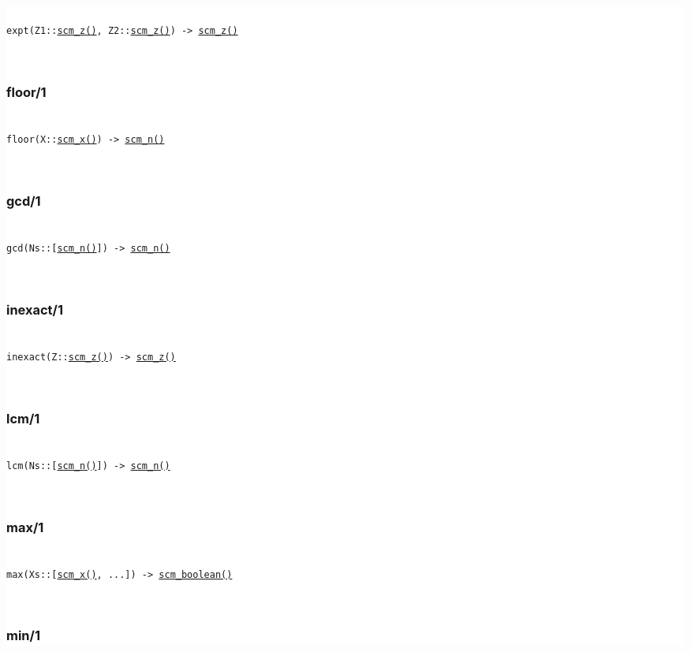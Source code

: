 <pre><code>
expt(Z1::<a href="#type-scm_z">scm_z()</a>, Z2::<a href="#type-scm_z">scm_z()</a>) -&gt; <a href="#type-scm_z">scm_z()</a>
</code></pre>
<br />

<a name="floor-1"></a>

### floor/1 ###

<pre><code>
floor(X::<a href="#type-scm_x">scm_x()</a>) -&gt; <a href="#type-scm_n">scm_n()</a>
</code></pre>
<br />

<a name="gcd-1"></a>

### gcd/1 ###

<pre><code>
gcd(Ns::[<a href="#type-scm_n">scm_n()</a>]) -&gt; <a href="#type-scm_n">scm_n()</a>
</code></pre>
<br />

<a name="inexact-1"></a>

### inexact/1 ###

<pre><code>
inexact(Z::<a href="#type-scm_z">scm_z()</a>) -&gt; <a href="#type-scm_z">scm_z()</a>
</code></pre>
<br />

<a name="lcm-1"></a>

### lcm/1 ###

<pre><code>
lcm(Ns::[<a href="#type-scm_n">scm_n()</a>]) -&gt; <a href="#type-scm_n">scm_n()</a>
</code></pre>
<br />

<a name="max-1"></a>

### max/1 ###

<pre><code>
max(Xs::[<a href="#type-scm_x">scm_x()</a>, ...]) -&gt; <a href="#type-scm_boolean">scm_boolean()</a>
</code></pre>
<br />

<a name="min-1"></a>

### min/1 ###
